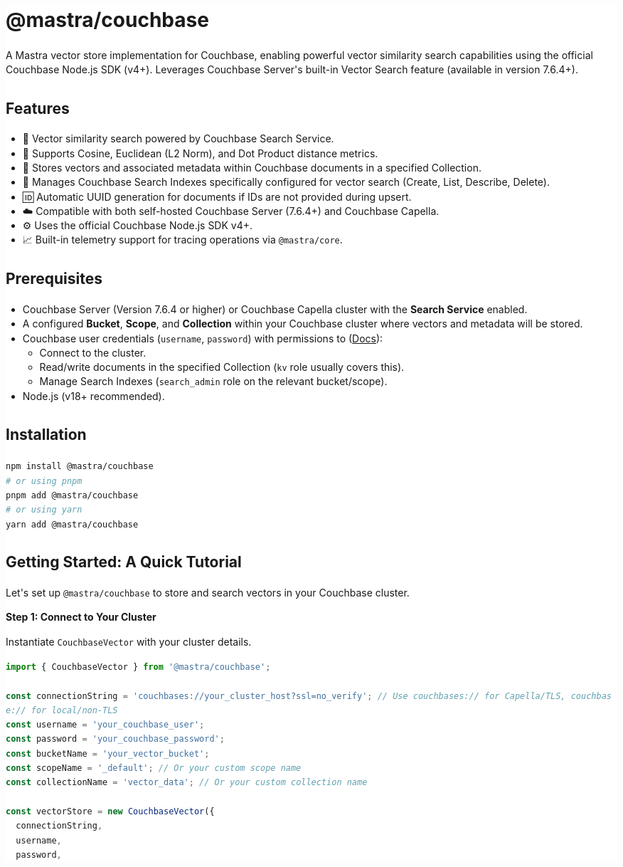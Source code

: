 # @mastra/couchbase

A Mastra vector store implementation for Couchbase, enabling powerful vector similarity search capabilities using the official Couchbase Node.js SDK (v4+). Leverages Couchbase Server's built-in Vector Search feature (available in version 7.6.4+).

## Features

- 🚀 Vector similarity search powered by Couchbase Search Service.
- 📐 Supports Cosine, Euclidean (L2 Norm), and Dot Product distance metrics.
- 📄 Stores vectors and associated metadata within Couchbase documents in a specified Collection.
- 🔧 Manages Couchbase Search Indexes specifically configured for vector search (Create, List, Describe, Delete).
- 🆔 Automatic UUID generation for documents if IDs are not provided during upsert.
- ☁️ Compatible with both self-hosted Couchbase Server (7.6.4+) and Couchbase Capella.
- ⚙️ Uses the official Couchbase Node.js SDK v4+.
- 📈 Built-in telemetry support for tracing operations via `@mastra/core`.

## Prerequisites

- Couchbase Server (Version 7.6.4 or higher) or Couchbase Capella cluster with the **Search Service** enabled.
- A configured **Bucket**, **Scope**, and **Collection** within your Couchbase cluster where vectors and metadata will be stored.
- Couchbase user credentials (`username`, `password`) with permissions to ([Docs](https://docs.couchbase.com/cloud/get-started/connect.html#prerequisites)):
  - Connect to the cluster.
  - Read/write documents in the specified Collection (`kv` role usually covers this).
  - Manage Search Indexes (`search_admin` role on the relevant bucket/scope).
- Node.js (v18+ recommended).

## Installation

```bash
npm install @mastra/couchbase
# or using pnpm
pnpm add @mastra/couchbase
# or using yarn
yarn add @mastra/couchbase
```

## Getting Started: A Quick Tutorial

Let's set up `@mastra/couchbase` to store and search vectors in your Couchbase cluster.

**Step 1: Connect to Your Cluster**

Instantiate `CouchbaseVector` with your cluster details.

```typescript
import { CouchbaseVector } from '@mastra/couchbase';

const connectionString = 'couchbases://your_cluster_host?ssl=no_verify'; // Use couchbases:// for Capella/TLS, couchbase:// for local/non-TLS
const username = 'your_couchbase_user';
const password = 'your_couchbase_password';
const bucketName = 'your_vector_bucket';
const scopeName = '_default'; // Or your custom scope name
const collectionName = 'vector_data'; // Or your custom collection name

const vectorStore = new CouchbaseVector({
  connectionString,
  username,
  password,
```
